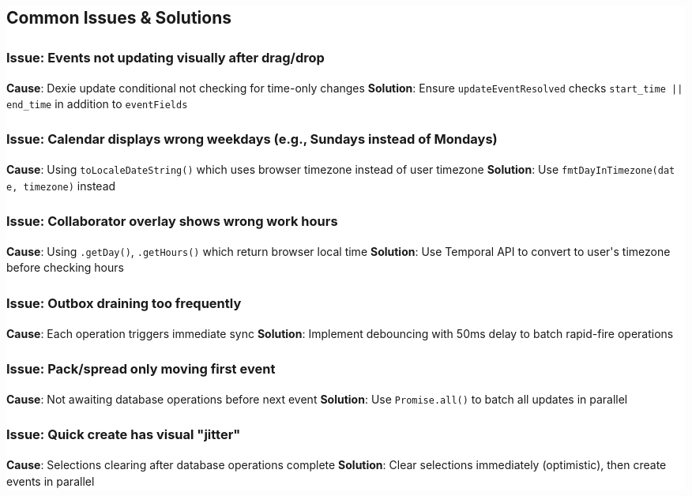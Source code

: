 ## Common Issues & Solutions

### Issue: Events not updating visually after drag/drop
**Cause**: Dexie update conditional not checking for time-only changes
**Solution**: Ensure `updateEventResolved` checks `start_time || end_time` in addition to `eventFields`

### Issue: Calendar displays wrong weekdays (e.g., Sundays instead of Mondays)
**Cause**: Using `toLocaleDateString()` which uses browser timezone instead of user timezone
**Solution**: Use `fmtDayInTimezone(date, timezone)` instead

### Issue: Collaborator overlay shows wrong work hours
**Cause**: Using `.getDay()`, `.getHours()` which return browser local time
**Solution**: Use Temporal API to convert to user's timezone before checking hours

### Issue: Outbox draining too frequently
**Cause**: Each operation triggers immediate sync
**Solution**: Implement debouncing with 50ms delay to batch rapid-fire operations

### Issue: Pack/spread only moving first event
**Cause**: Not awaiting database operations before next event
**Solution**: Use `Promise.all()` to batch all updates in parallel

### Issue: Quick create has visual "jitter"
**Cause**: Selections clearing after database operations complete
**Solution**: Clear selections immediately (optimistic), then create events in parallel
